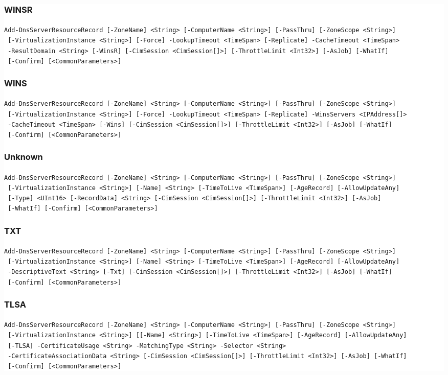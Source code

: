 ### WINSR
```
Add-DnsServerResourceRecord [-ZoneName] <String> [-ComputerName <String>] [-PassThru] [-ZoneScope <String>]
 [-VirtualizationInstance <String>] [-Force] -LookupTimeout <TimeSpan> [-Replicate] -CacheTimeout <TimeSpan>
 -ResultDomain <String> [-WinsR] [-CimSession <CimSession[]>] [-ThrottleLimit <Int32>] [-AsJob] [-WhatIf]
 [-Confirm] [<CommonParameters>]
```

### WINS
```
Add-DnsServerResourceRecord [-ZoneName] <String> [-ComputerName <String>] [-PassThru] [-ZoneScope <String>]
 [-VirtualizationInstance <String>] [-Force] -LookupTimeout <TimeSpan> [-Replicate] -WinsServers <IPAddress[]>
 -CacheTimeout <TimeSpan> [-Wins] [-CimSession <CimSession[]>] [-ThrottleLimit <Int32>] [-AsJob] [-WhatIf]
 [-Confirm] [<CommonParameters>]
```

### Unknown
```
Add-DnsServerResourceRecord [-ZoneName] <String> [-ComputerName <String>] [-PassThru] [-ZoneScope <String>]
 [-VirtualizationInstance <String>] [-Name] <String> [-TimeToLive <TimeSpan>] [-AgeRecord] [-AllowUpdateAny]
 [-Type] <UInt16> [-RecordData] <String> [-CimSession <CimSession[]>] [-ThrottleLimit <Int32>] [-AsJob]
 [-WhatIf] [-Confirm] [<CommonParameters>]
```

### TXT
```
Add-DnsServerResourceRecord [-ZoneName] <String> [-ComputerName <String>] [-PassThru] [-ZoneScope <String>]
 [-VirtualizationInstance <String>] [-Name] <String> [-TimeToLive <TimeSpan>] [-AgeRecord] [-AllowUpdateAny]
 -DescriptiveText <String> [-Txt] [-CimSession <CimSession[]>] [-ThrottleLimit <Int32>] [-AsJob] [-WhatIf]
 [-Confirm] [<CommonParameters>]
```

### TLSA
```
Add-DnsServerResourceRecord [-ZoneName] <String> [-ComputerName <String>] [-PassThru] [-ZoneScope <String>]
 [-VirtualizationInstance <String>] [[-Name] <String>] [-TimeToLive <TimeSpan>] [-AgeRecord] [-AllowUpdateAny]
 [-TLSA] -CertificateUsage <String> -MatchingType <String> -Selector <String>
 -CertificateAssociationData <String> [-CimSession <CimSession[]>] [-ThrottleLimit <Int32>] [-AsJob] [-WhatIf]
 [-Confirm] [<CommonParameters>]
```
